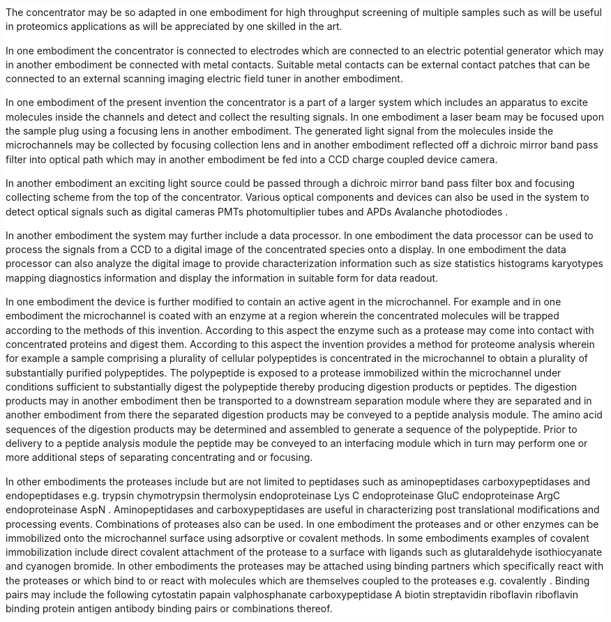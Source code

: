 The concentrator may be so adapted in one embodiment for high throughput screening of multiple samples such as will be useful in proteomics applications as will be appreciated by one skilled in the art.

In one embodiment the concentrator is connected to electrodes which are connected to an electric potential generator which may in another embodiment be connected with metal contacts. Suitable metal contacts can be external contact patches that can be connected to an external scanning imaging electric field tuner in another embodiment.

In one embodiment of the present invention the concentrator is a part of a larger system which includes an apparatus to excite molecules inside the channels and detect and collect the resulting signals. In one embodiment a laser beam may be focused upon the sample plug using a focusing lens in another embodiment. The generated light signal from the molecules inside the microchannels may be collected by focusing collection lens and in another embodiment reflected off a dichroic mirror band pass filter into optical path which may in another embodiment be fed into a CCD charge coupled device camera.

In another embodiment an exciting light source could be passed through a dichroic mirror band pass filter box and focusing collecting scheme from the top of the concentrator. Various optical components and devices can also be used in the system to detect optical signals such as digital cameras PMTs photomultiplier tubes and APDs Avalanche photodiodes .

In another embodiment the system may further include a data processor. In one embodiment the data processor can be used to process the signals from a CCD to a digital image of the concentrated species onto a display. In one embodiment the data processor can also analyze the digital image to provide characterization information such as size statistics histograms karyotypes mapping diagnostics information and display the information in suitable form for data readout.

In one embodiment the device is further modified to contain an active agent in the microchannel. For example and in one embodiment the microchannel is coated with an enzyme at a region wherein the concentrated molecules will be trapped according to the methods of this invention. According to this aspect the enzyme such as a protease may come into contact with concentrated proteins and digest them. According to this aspect the invention provides a method for proteome analysis wherein for example a sample comprising a plurality of cellular polypeptides is concentrated in the microchannel to obtain a plurality of substantially purified polypeptides. The polypeptide is exposed to a protease immobilized within the microchannel under conditions sufficient to substantially digest the polypeptide thereby producing digestion products or peptides. The digestion products may in another embodiment then be transported to a downstream separation module where they are separated and in another embodiment from there the separated digestion products may be conveyed to a peptide analysis module. The amino acid sequences of the digestion products may be determined and assembled to generate a sequence of the polypeptide. Prior to delivery to a peptide analysis module the peptide may be conveyed to an interfacing module which in turn may perform one or more additional steps of separating concentrating and or focusing.

In other embodiments the proteases include but are not limited to peptidases such as aminopeptidases carboxypeptidases and endopeptidases e.g. trypsin chymotrypsin thermolysin endoproteinase Lys C endoproteinase GluC endoproteinase ArgC endoproteinase AspN . Aminopeptidases and carboxypeptidases are useful in characterizing post translational modifications and processing events. Combinations of proteases also can be used. In one embodiment the proteases and or other enzymes can be immobilized onto the microchannel surface using adsorptive or covalent methods. In some embodiments examples of covalent immobilization include direct covalent attachment of the protease to a surface with ligands such as glutaraldehyde isothiocyanate and cyanogen bromide. In other embodiments the proteases may be attached using binding partners which specifically react with the proteases or which bind to or react with molecules which are themselves coupled to the proteases e.g. covalently . Binding pairs may include the following cytostatin papain valphosphanate carboxypeptidase A biotin streptavidin riboflavin riboflavin binding protein antigen antibody binding pairs or combinations thereof.
